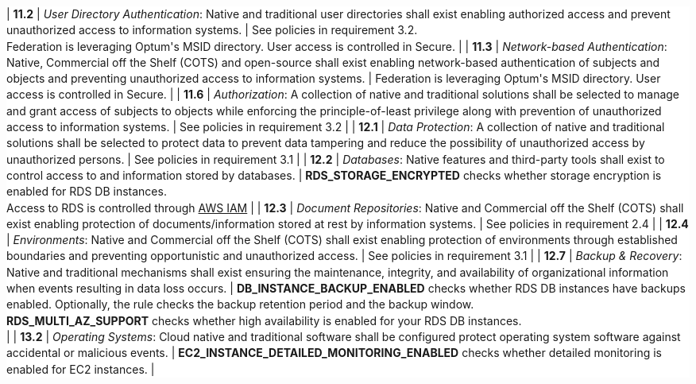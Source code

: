 | **11.2** | *User Directory Authentication*: Native and traditional user directories shall exist enabling authorized access and prevent unauthorized access to information systems. | See policies in requirement 3.2. <br />Federation is leveraging Optum's MSID directory. User access is controlled in Secure. |
| **11.3** | *Network-based Authentication*: Native, Commercial off the Shelf (COTS) and open-source shall exist enabling network-based authentication of subjects and objects and preventing unauthorized access to information systems. | Federation is leveraging Optum's MSID directory. User access is controlled in Secure. |
| **11.6** | *Authorization*: A collection of native and traditional solutions shall be selected to manage and grant access of subjects to objects while enforcing the principle-of-least privilege along with  prevention of unauthorized access to information systems. | See policies in requirement 3.2                              |
| **12.1** | *Data Protection*: A collection of native and traditional solutions shall be selected to protect data to prevent data tampering and reduce the possibility of unauthorized access by unauthorized persons. | See policies in requirement 3.1                              |
| **12.2** | *Databases*: Native features and third-party tools shall exist to control access to and information stored by databases. | **RDS_STORAGE_ENCRYPTED** checks whether storage encryption is enabled for RDS DB instances.<br />Access to RDS is controlled through [AWS IAM](https://docs.aws.amazon.com/AmazonRDS/latest/UserGuide/UsingWithRDS.IAM.html) |
| **12.3** | *Document Repositories*: Native and Commercial off the Shelf (COTS) shall exist enabling protection of documents/information stored at rest by information systems. | See policies in requirement 2.4                              |
| **12.4** | *Environments*: Native and Commercial off the Shelf (COTS) shall exist enabling protection of environments through established boundaries and preventing opportunistic and unauthorized access. | See policies in requirement 3.1                              |
| **12.7** | *Backup & Recovery*: Native and traditional mechanisms shall exist ensuring the maintenance, integrity, and availability of organizational information when events resulting in data loss occurs. | **DB_INSTANCE_BACKUP_ENABLED** checks whether RDS DB instances have backups enabled. Optionally, the rule checks the backup retention period and the backup window.<br/>**RDS_MULTI_AZ_SUPPORT** checks whether high availability is enabled for your RDS DB instances.<br /> |
| **13.2** | *Operating Systems*: Cloud native and traditional software shall be configured protect operating system software against accidental or malicious events. | **EC2_INSTANCE_DETAILED_MONITORING_ENABLED** checks whether detailed monitoring is enabled for EC2 instances. |
